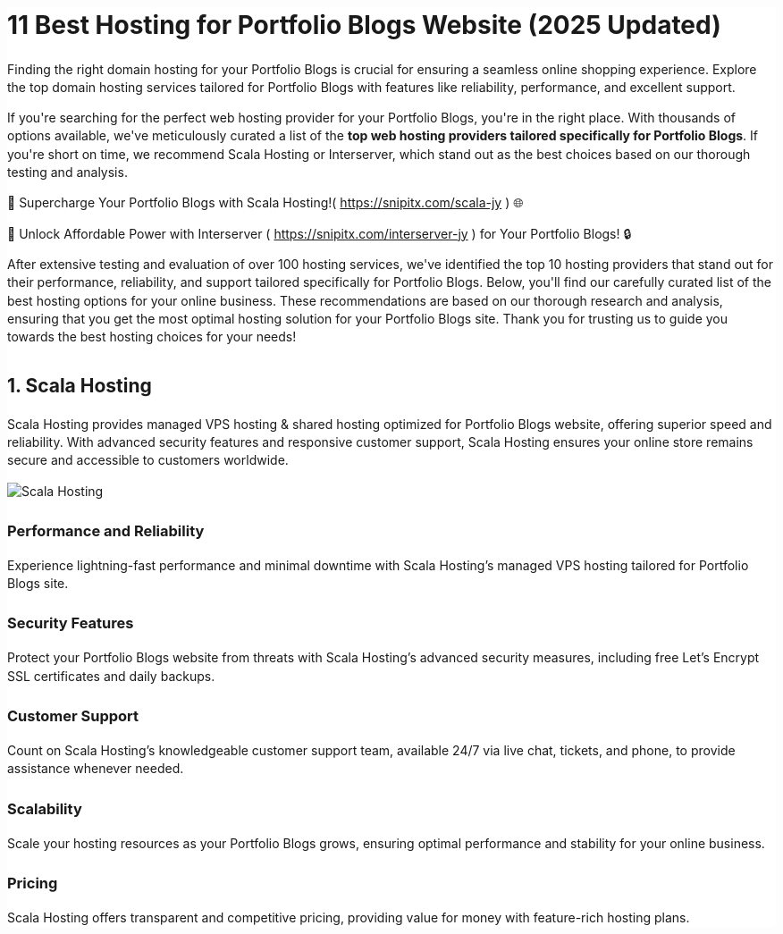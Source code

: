 # 11 Best Hosting for Portfolio Blogs Website (2025 Updated)

Finding the right domain hosting for your Portfolio Blogs is crucial for ensuring a seamless online shopping experience. Explore the top domain hosting services tailored for Portfolio Blogs with features like reliability, performance, and excellent support.

If you're searching for the perfect web hosting provider for your Portfolio Blogs, you're in the right place. With thousands of options available, we've meticulously curated a list of the **top web hosting providers tailored specifically for Portfolio Blogs**. If you're short on time, we recommend Scala Hosting or Interserver, which stand out as the best choices based on our thorough testing and analysis.

🚀 Supercharge Your Portfolio Blogs with Scala Hosting!( https://snipitx.com/scala-jy ) 🌐 

💸 Unlock Affordable Power with Interserver ( https://snipitx.com/interserver-jy ) for Your Portfolio Blogs! 🔒

After extensive testing and evaluation of over 100 hosting services, we've identified the top 10 hosting providers that stand out for their performance, reliability, and support tailored specifically for Portfolio Blogs. Below, you'll find our carefully curated list of the best hosting options for your online business. These recommendations are based on our thorough research and analysis, ensuring that you get the most optimal hosting solution for your Portfolio Blogs site. Thank you for trusting us to guide you towards the best hosting choices for your needs!

## 1. Scala Hosting

Scala Hosting provides managed VPS hosting & shared hosting optimized for Portfolio Blogs website, offering superior speed and reliability. With advanced security features and responsive customer support, Scala Hosting ensures your online store remains secure and accessible to customers worldwide.

![Scala Hosting](https://i.imgur.com/uJ5JIK3.png "Scala Web Hosting")

### Performance and Reliability
Experience lightning-fast performance and minimal downtime with Scala Hosting’s managed VPS hosting tailored for Portfolio Blogs site.

### Security Features
Protect your Portfolio Blogs website from threats with Scala Hosting’s advanced security measures, including free Let’s Encrypt SSL certificates and daily backups.

### Customer Support
Count on Scala Hosting’s knowledgeable customer support team, available 24/7 via live chat, tickets, and phone, to provide assistance whenever needed.

### Scalability
Scale your hosting resources as your Portfolio Blogs grows, ensuring optimal performance and stability for your online business.

### Pricing
Scala Hosting offers transparent and competitive pricing, providing value for money with feature-rich hosting plans.
